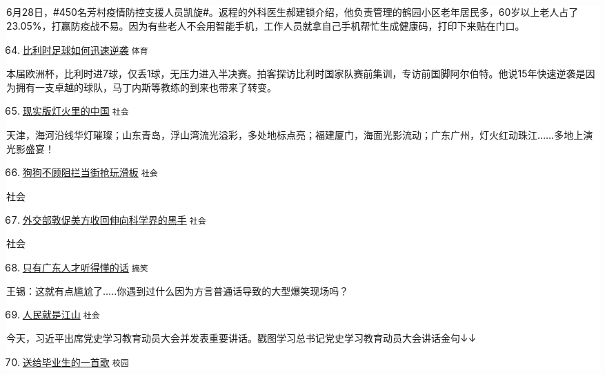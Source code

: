  6月28日，#450名芳村疫情防控支援人员凯旋#。返程的外科医生郝建锁介绍，他负责管理的鹤园小区老年居民多，60岁以上老人占了23.05%，打赢防疫战不易。因为有些老人不会用智能手机，工作人员就拿自己手机帮忙生成健康码，打印下来贴在门口。

64. [比利时足球如何迅速逆袭](https://m.weibo.cn/search?containerid=100103type%3D1%26t%3D10%26q%3D%23%E6%AF%94%E5%88%A9%E6%97%B6%E8%B6%B3%E7%90%83%E5%A6%82%E4%BD%95%E8%BF%85%E9%80%9F%E9%80%86%E8%A2%AD%23&isnewpage=1&extparam=seat%3D1%26filter_type%3Drealtimehot%26dgr%3D0%26cate%3D0%26pos%3D45%26realpos%3D46%26flag%3D1%26c_type%3D31%26display_time%3D1624888915%26pre_seqid%3D16248889158469146885175&luicode=10000011&lfid=106003type%3D25%26t%3D3%26disable_hot%3D1%26filter_type%3Drealtimehot) `体育` 

 本届欧洲杯，比利时进7球，仅丢1球，无压力进入半决赛。拍客探访比利时国家队赛前集训，专访前国脚阿尔伯特。他说15年快速逆袭是因为拥有一支卓越的球队，马丁内斯等教练的到来也带来了转变。

65. [现实版灯火里的中国](https://m.weibo.cn/search?containerid=100103type%3D1%26t%3D10%26q%3D%23%E7%8E%B0%E5%AE%9E%E7%89%88%E7%81%AF%E7%81%AB%E9%87%8C%E7%9A%84%E4%B8%AD%E5%9B%BD%23&isnewpage=1&extparam=seat%3D1%26filter_type%3Drealtimehot%26dgr%3D0%26cate%3D0%26pos%3D46%26realpos%3D47%26flag%3D0%26c_type%3D31%26display_time%3D1624888915%26pre_seqid%3D16248889158469146885175&luicode=10000011&lfid=106003type%3D25%26t%3D3%26disable_hot%3D1%26filter_type%3Drealtimehot) `社会` 

 天津，海河沿线华灯璀璨；山东青岛，浮山湾流光溢彩，多处地标点亮；福建厦门，海面光影流动；广东广州，灯火红动珠江……多地上演光影盛宴！

66. [狗狗不顾阻拦当街抢玩滑板](https://m.weibo.cn/search?containerid=100103type%3D1%26t%3D10%26q%3D%23%E7%8B%97%E7%8B%97%E4%B8%8D%E9%A1%BE%E9%98%BB%E6%8B%A6%E5%BD%93%E8%A1%97%E6%8A%A2%E7%8E%A9%E6%BB%91%E6%9D%BF%23&isnewpage=1&extparam=seat%3D1%26filter_type%3Drealtimehot%26dgr%3D0%26cate%3D0%26pos%3D47%26realpos%3D48%26flag%3D0%26c_type%3D31%26display_time%3D1624888915%26pre_seqid%3D16248889158469146885175&luicode=10000011&lfid=106003type%3D25%26t%3D3%26disable_hot%3D1%26filter_type%3Drealtimehot) `社会` 

 社会

67. [外交部敦促美方收回伸向科学界的黑手](https://m.weibo.cn/search?containerid=100103type%3D1%26t%3D10%26q%3D%23%E5%A4%96%E4%BA%A4%E9%83%A8%E6%95%A6%E4%BF%83%E7%BE%8E%E6%96%B9%E6%94%B6%E5%9B%9E%E4%BC%B8%E5%90%91%E7%A7%91%E5%AD%A6%E7%95%8C%E7%9A%84%E9%BB%91%E6%89%8B%23&isnewpage=1&extparam=seat%3D1%26filter_type%3Drealtimehot%26dgr%3D0%26cate%3D0%26pos%3D48%26realpos%3D49%26flag%3D0%26c_type%3D31%26display_time%3D1624888915%26pre_seqid%3D16248889158469146885175&luicode=10000011&lfid=106003type%3D25%26t%3D3%26disable_hot%3D1%26filter_type%3Drealtimehot) `社会` 

 社会

68. [只有广东人才听得懂的话](https://m.weibo.cn/search?containerid=100103type%3D1%26t%3D10%26q%3D%23%E5%8F%AA%E6%9C%89%E5%B9%BF%E4%B8%9C%E4%BA%BA%E6%89%8D%E5%90%AC%E5%BE%97%E6%87%82%E7%9A%84%E8%AF%9D%23&isnewpage=1&extparam=seat%3D1%26filter_type%3Drealtimehot%26dgr%3D0%26cate%3D0%26pos%3D49%26realpos%3D50%26flag%3D0%26c_type%3D31%26display_time%3D1624888915%26pre_seqid%3D16248889158469146885175&luicode=10000011&lfid=106003type%3D25%26t%3D3%26disable_hot%3D1%26filter_type%3Drealtimehot) `搞笑` 

 王锡：这就有点尴尬了.....你遇到过什么因为方言普通话导致的大型爆笑现场吗？

69. [人民就是江山](https://m.weibo.cn/search?containerid=100103type%3D1%26t%3D10%26q%3D%23%E4%BA%BA%E6%B0%91%E5%B0%B1%E6%98%AF%E6%B1%9F%E5%B1%B1%23&isnewpage=1&extparam=seat%3D1%26pos%3D0%26dgr%3D0%26c_type%3D51%26filter_type%3Drealtimehot%26cate%3D10103%26display_time%3D1624885630%26pre_seqid%3D1624885630109010949187&luicode=10000011&lfid=106003type%3D25%26t%3D3%26disable_hot%3D1%26filter_type%3Drealtimehot) `社会` 

 今天，习近平出席党史学习教育动员大会并发表重要讲话。戳图学习总书记党史学习教育动员大会讲话金句↓↓

70. [送给毕业生的一首歌](https://m.weibo.cn/search?containerid=100103type%3D1%26t%3D10%26q%3D%23%E9%80%81%E7%BB%99%E6%AF%95%E4%B8%9A%E7%94%9F%E7%9A%84%E4%B8%80%E9%A6%96%E6%AD%8C%23&isnewpage=1&extparam=seat%3D1%26filter_type%3Drealtimehot%26dgr%3D0%26cate%3D0%26topic_ad%3D1%26pos%3D3%26c_type%3D31%26adid%3D125091%26display_time%3D1624885630%26pre_seqid%3D1624885630109010949187&luicode=10000011&lfid=106003type%3D25%26t%3D3%26disable_hot%3D1%26filter_type%3Drealtimehot) `校园` 
